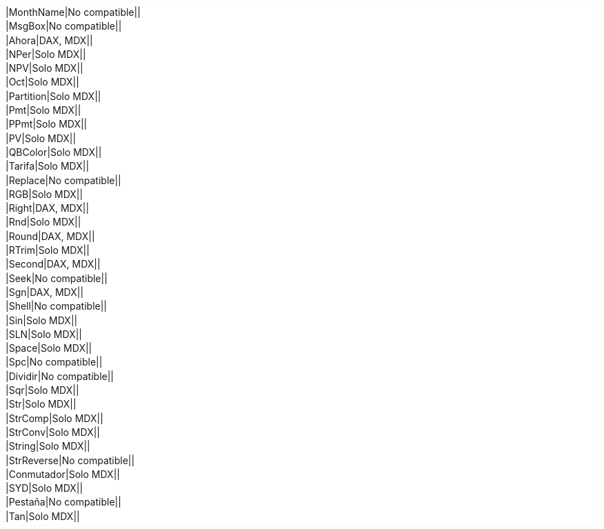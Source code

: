 |MonthName|No compatible||  
|MsgBox|No compatible||  
|Ahora|DAX, MDX||  
|NPer|Solo MDX||  
|NPV|Solo MDX||  
|Oct|Solo MDX||  
|Partition|Solo MDX||  
|Pmt|Solo MDX||  
|PPmt|Solo MDX||  
|PV|Solo MDX||  
|QBColor|Solo MDX||  
|Tarifa|Solo MDX||  
|Replace|No compatible||  
|RGB|Solo MDX||  
|Right|DAX, MDX||  
|Rnd|Solo MDX||  
|Round|DAX, MDX||  
|RTrim|Solo MDX||  
|Second|DAX, MDX||  
|Seek|No compatible||  
|Sgn|DAX, MDX||  
|Shell|No compatible||  
|Sin|Solo MDX||  
|SLN|Solo MDX||  
|Space|Solo MDX||  
|Spc|No compatible||  
|Dividir|No compatible||  
|Sqr|Solo MDX||  
|Str|Solo MDX||  
|StrComp|Solo MDX||  
|StrConv|Solo MDX||  
|String|Solo MDX||  
|StrReverse|No compatible||  
|Conmutador|Solo MDX||  
|SYD|Solo MDX||  
|Pestaña|No compatible||  
|Tan|Solo MDX||  